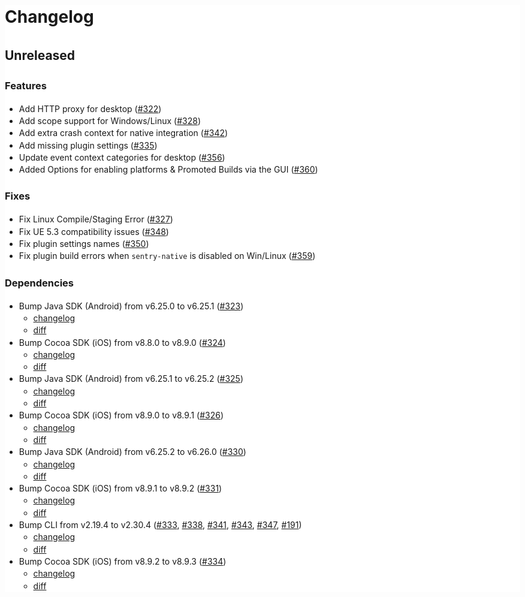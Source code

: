 # Changelog

## Unreleased

### Features

- Add HTTP proxy for desktop ([#322](https://github.com/getsentry/sentry-unreal/pull/322))
- Add scope support for Windows/Linux ([#328](https://github.com/getsentry/sentry-unreal/pull/328))
- Add extra crash context for native integration ([#342](https://github.com/getsentry/sentry-unreal/pull/342))
- Add missing plugin settings ([#335](https://github.com/getsentry/sentry-unreal/pull/335))
- Update event context categories for desktop ([#356](https://github.com/getsentry/sentry-unreal/pull/356))
- Added Options for enabling platforms & Promoted Builds via the GUI ([#360](https://github.com/getsentry/sentry-unreal/pull/360))

### Fixes

- Fix Linux Compile/Staging Error ([#327](https://github.com/getsentry/sentry-unreal/pull/327))
- Fix UE 5.3 compatibility issues ([#348](https://github.com/getsentry/sentry-unreal/pull/348))
- Fix plugin settings names ([#350](https://github.com/getsentry/sentry-unreal/pull/350))
- Fix plugin build errors when `sentry-native` is disabled on Win/Linux ([#359](https://github.com/getsentry/sentry-unreal/pull/359))

### Dependencies

- Bump Java SDK (Android) from v6.25.0 to v6.25.1 ([#323](https://github.com/getsentry/sentry-unreal/pull/323))
  - [changelog](https://github.com/getsentry/sentry-java/blob/main/CHANGELOG.md#6251)
  - [diff](https://github.com/getsentry/sentry-java/compare/6.25.0...6.25.1)
- Bump Cocoa SDK (iOS) from v8.8.0 to v8.9.0 ([#324](https://github.com/getsentry/sentry-unreal/pull/324))
  - [changelog](https://github.com/getsentry/sentry-cocoa/blob/main/CHANGELOG.md#890)
  - [diff](https://github.com/getsentry/sentry-cocoa/compare/8.8.0...8.9.0)
- Bump Java SDK (Android) from v6.25.1 to v6.25.2 ([#325](https://github.com/getsentry/sentry-unreal/pull/325))
  - [changelog](https://github.com/getsentry/sentry-java/blob/main/CHANGELOG.md#6252)
  - [diff](https://github.com/getsentry/sentry-java/compare/6.25.1...6.25.2)
- Bump Cocoa SDK (iOS) from v8.9.0 to v8.9.1 ([#326](https://github.com/getsentry/sentry-unreal/pull/326))
  - [changelog](https://github.com/getsentry/sentry-cocoa/blob/main/CHANGELOG.md#891)
  - [diff](https://github.com/getsentry/sentry-cocoa/compare/8.9.0...8.9.1)
- Bump Java SDK (Android) from v6.25.2 to v6.26.0 ([#330](https://github.com/getsentry/sentry-unreal/pull/330))
  - [changelog](https://github.com/getsentry/sentry-java/blob/main/CHANGELOG.md#6260)
  - [diff](https://github.com/getsentry/sentry-java/compare/6.25.2...6.26.0)
- Bump Cocoa SDK (iOS) from v8.9.1 to v8.9.2 ([#331](https://github.com/getsentry/sentry-unreal/pull/331))
  - [changelog](https://github.com/getsentry/sentry-cocoa/blob/main/CHANGELOG.md#892)
  - [diff](https://github.com/getsentry/sentry-cocoa/compare/8.9.1...8.9.2)
- Bump CLI from v2.19.4 to v2.30.4 ([#333](https://github.com/getsentry/sentry-unreal/pull/333), [#338](https://github.com/getsentry/sentry-unreal/pull/338), [#341](https://github.com/getsentry/sentry-unreal/pull/341), [#343](https://github.com/getsentry/sentry-unreal/pull/343), [#347](https://github.com/getsentry/sentry-unreal/pull/347), [#191](https://github.com/Edstub207/sentry-unreal/pull/191))
  - [changelog](https://github.com/getsentry/sentry-cli/blob/master/CHANGELOG.md#2304)
  - [diff](https://github.com/getsentry/sentry-cli/compare/2.19.4...2.30.4)
- Bump Cocoa SDK (iOS) from v8.9.2 to v8.9.3 ([#334](https://github.com/getsentry/sentry-unreal/pull/334))
  - [changelog](https://github.com/getsentry/sentry-cocoa/blob/main/CHANGELOG.md#893)
  - [diff](https://github.com/getsentry/sentry-cocoa/compare/8.9.2...8.9.3)